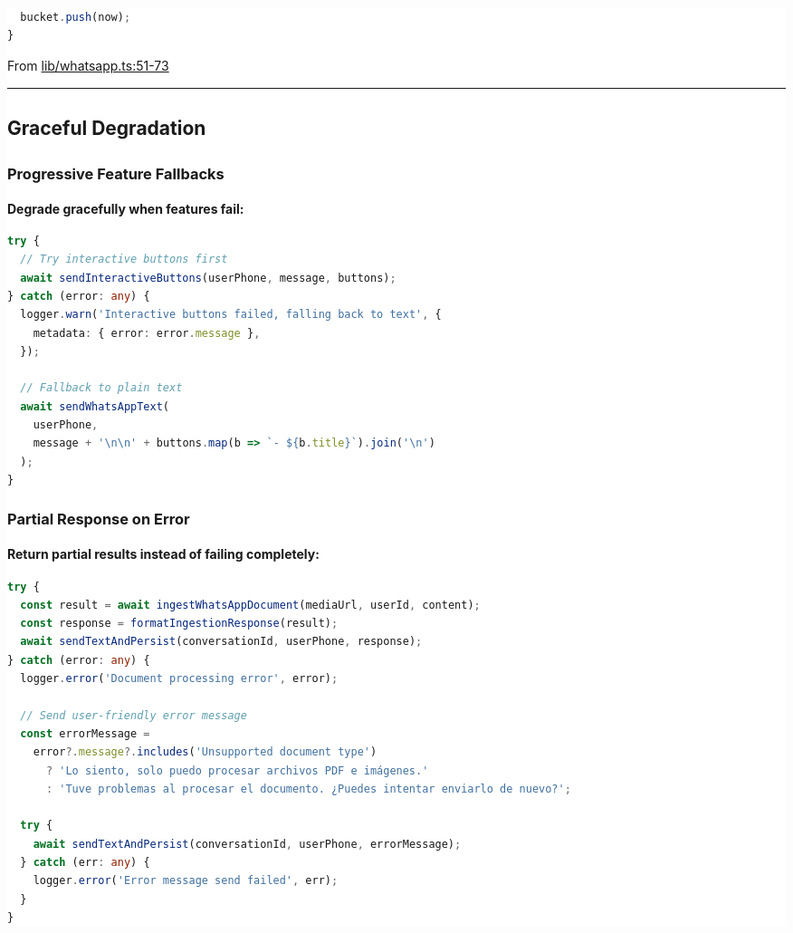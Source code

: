 ```typescript
  bucket.push(now);
}
```

From [lib/whatsapp.ts:51-73](../../lib/whatsapp.ts)

---

## Graceful Degradation

### Progressive Feature Fallbacks

**Degrade gracefully when features fail:**

```typescript
try {
  // Try interactive buttons first
  await sendInteractiveButtons(userPhone, message, buttons);
} catch (error: any) {
  logger.warn('Interactive buttons failed, falling back to text', {
    metadata: { error: error.message },
  });

  // Fallback to plain text
  await sendWhatsAppText(
    userPhone,
    message + '\n\n' + buttons.map(b => `- ${b.title}`).join('\n')
  );
}
```

### Partial Response on Error

**Return partial results instead of failing completely:**

```typescript
try {
  const result = await ingestWhatsAppDocument(mediaUrl, userId, content);
  const response = formatIngestionResponse(result);
  await sendTextAndPersist(conversationId, userPhone, response);
} catch (error: any) {
  logger.error('Document processing error', error);

  // Send user-friendly error message
  const errorMessage =
    error?.message?.includes('Unsupported document type')
      ? 'Lo siento, solo puedo procesar archivos PDF e imágenes.'
      : 'Tuve problemas al procesar el documento. ¿Puedes intentar enviarlo de nuevo?';

  try {
    await sendTextAndPersist(conversationId, userPhone, errorMessage);
  } catch (err: any) {
    logger.error('Error message send failed', err);
  }
}
```
